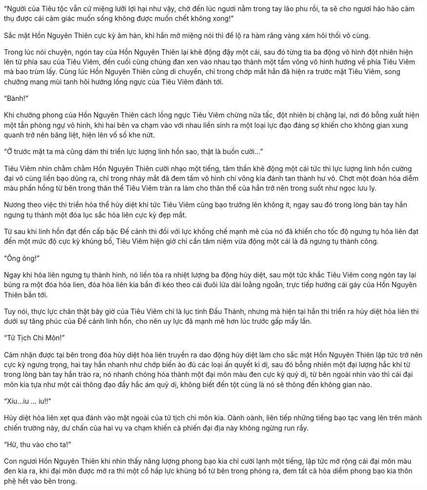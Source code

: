 “Người của Tiêu tộc vẫn cứ miệng lưỡi lợi hại như vậy, chờ đến lúc ngươi nằm trong tay lão phu rồi, ta sẽ cho ngươi hảo hảo cảm thụ được cái cảm giác muốn sống không được muốn chết không xong!”

Sắc mặt Hồn Nguyên Thiên cực kỳ âm hàn, khi hắn mở miệng nói thì để lộ ra hàm răng vàng xám hôi thối vô cùng.

Trong lúc nói chuyện, ngón tay của Hồn Nguyên Thiên lại khẽ động đậy một cái, sau đó từng tia ba động vô hình đột nhiên hiện lên từ phía sau của Tiêu Viêm, đến cuối cùng chúng đan xen vào nhau tạo thành một tấm võng vô hình hướng về phía Tiêu Viêm mà bao trùm lấy. Cùng lúc Hồn Nguyên Thiên cũng di chuyển, chỉ trong chớp mắt hắn đã hiện ra trước mặt Tiêu Viêm, song chưởng mang mùi tanh hôi hướng lồng ngực của Tiêu Viêm đánh tới.

“Bành!”

Khi chưởng phong của Hồn Nguyên Thiên cách lồng ngực Tiêu Viêm chừng nửa tấc, đột nhiên bị chặng lại, nơi đó bỗng xuất hiện một tần phòng ngự vô hình, khi hai bên va chạm vào với nhau liền sinh ra một loại lực đạo đáng sợ khiến cho không gian xung quanh trở nên băng liệt, hiện lên vố số khe nứt.

“Ở trước mặt ta mà cũng dám thi triển lực lượng linh hồn sao, thật là buồn cười…”

Tiêu Viêm nhìn chằm chằm Hồn Nguyên Thiên cười nhạo một tiếng, tâm thần khẽ động một cái tức thì lực lượng linh hồn cường đại vô cùng liền bạo dũng ra, chỉ trong nháy mắt đã đem tấm vô hình chi võng kia đánh tan thành hư vô. Chợt một đoàn hỏa diễm màu phấn hồng từ bên trong thân thể Tiêu Viêm tràn ra làm cho thân thể của hắn trở nên trong suốt như ngọc lưu ly.

Nương theo việc thi triển hỏa thể hủy diệt khí tức Tiêu Viêm cũng bạo trướng lên không ít, ngay sau đó trong lòng bàn tay hắn ngưng tụ thành một đóa lục sắc hỏa liên cực kỳ đẹp mắt.

Từ sau khi linh hồn đạt đến cấp bậc Đế cảnh thì đối với lực khống chế mạnh mẽ của nó đã khiến cho tốc độ ngưng tụ hỏa liên đạt đến một mức độ cực kỳ khủng bố, Tiêu Viêm hiện giờ chỉ cần tâm niệm vừa động một cái là đã ngưng tụ thành công.

“Ông ông!”

Ngay khi hỏa liên ngưng tụ thành hình, nó liền tỏa ra nhiệt lượng ba động hủy diệt, sau một tức khắc Tiêu Viêm cong ngón tay lại búng ra một đóa hỏa lien, đóa hỏa liên kia bắn đi kéo theo cái đuôi lửa dài loằng ngoằn, trực tiếp hướng cái gáy của Hồn Nguyên Thiên bắn tới.

Tuy nói, thực lực chân thật bây giờ của Tiêu Viêm chỉ là lục tinh Đấu Thánh, nhưng mà hiện tại hắn thi triển ra hủy diệt hỏa liên thì dưới sự tăng phúc của Đế cảnh linh hồn, cho nên uy lực đã mạnh mẽ hơn lúc trước gấp mấy lần.

“Tử Tịch Chi Môn!”

Cảm nhận được tại bên trong đóa hủy diệt hỏa liên truyền ra dao động hủy diệt làm cho sắc mặt Hồn Nguyên Thiên lập tức trở nên cực kỳ ngưng trọng, hai tay hắn nhanh như chớp biến ảo đủ các loại ấn quyết kì dị, sau đó bỗng nhiên một đại lượng hắc khí từ trong lòng bàn tay hắn trào ra, nó nhanh chóng hóa thành một đại môn màu đen cực kỳ quỷ dị, từ bên ngoài nhìn vào thì cái đại môn kia tựa như một cái thông đạo đầy hắc ám quỷ dị, không biết đến tột cùng là nó sẽ thông đến không gian nào.

“Xíu...iu … iu!!”

Hủy diệt hỏa liên xẹt qua đánh vào mặt ngoài của tử tịch chi môn kia. Oành oành, liên tiếp những tiếng bạo tạc vang lên trên mảnh chiến trường này, dư chấn của hai vụ va chạm khiến cả phiến đại địa này không ngừng run rẩy.

“Hừ, thu vào cho ta!”

Con ngươi Hồn Nguyên Thiên khi nhìn thấy năng lượng phong bạo kia chỉ cười lạnh một tiếng, lập tức mở rộng cái đại môn màu đen kia ra, khi đại môn được mở ra thì một cổ hấp lực khủng bố từ bên trong phóng ra, đem tất cả hỏa diễm phong bạo kia thôn phệ hết vào bên trong.
